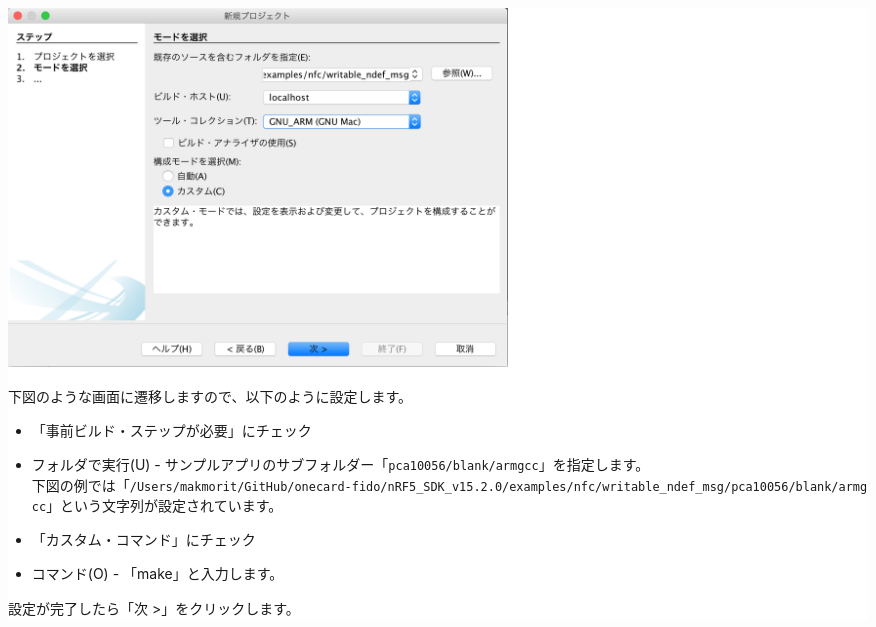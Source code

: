 <img src="assets/0036.png" width="500">

下図のような画面に遷移しますので、以下のように設定します。

- 「事前ビルド・ステップが必要」にチェック

- フォルダで実行(U) - サンプルアプリのサブフォルダー「`pca10056/blank/armgcc`」を指定します。<br>
下図の例では「`/Users/makmorit/GitHub/onecard-fido/nRF5_SDK_v15.2.0/examples/nfc/writable_ndef_msg/pca10056/blank/armgcc`」という文字列が設定されています。

- 「カスタム・コマンド」にチェック

- コマンド(O) - 「make」と入力します。

設定が完了したら「次 >」をクリックします。
